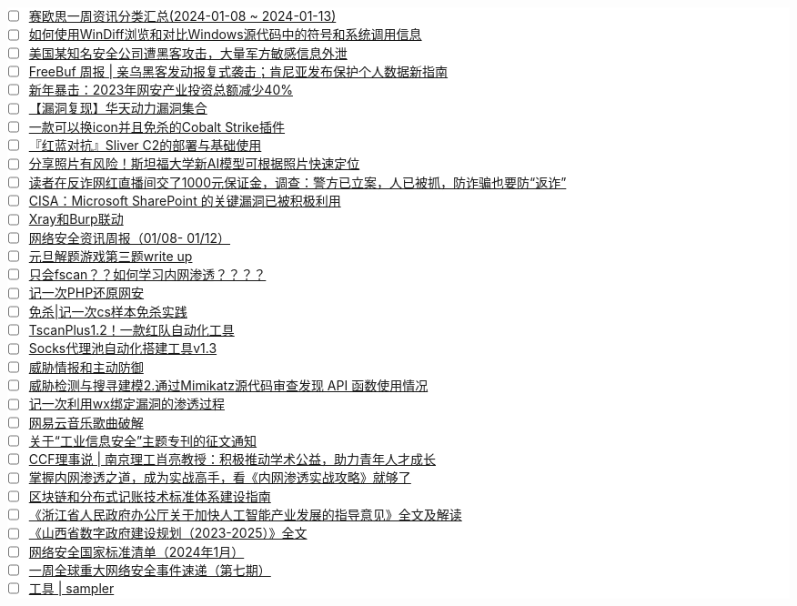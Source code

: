   - [ ] [赛欧思一周资讯分类汇总(2024-01-08 ~ 2024-01-13)](https://mp.weixin.qq.com/s?__biz=MzU0MjE2Mjk3Ng==&mid=2247486628&idx=1&sn=30d4dedcaac99db65ab184e545aa97ec)
  - [ ] [如何使用WinDiff浏览和对比Windows源代码中的符号和系统调用信息](https://mp.weixin.qq.com/s?__biz=MjM5NjA0NjgyMA==&mid=2651254676&idx=4&sn=ee746fa885008b359429d38a9e99e634)
  - [ ] [美国某知名安全公司遭黑客攻击，大量军方敏感信息外泄](https://mp.weixin.qq.com/s?__biz=MjM5NjA0NjgyMA==&mid=2651254676&idx=3&sn=47166c547d59e345f506b3ea2eb113f1)
  - [ ] [FreeBuf 周报 | 亲乌黑客发动报复式袭击；肯尼亚发布保护个人数据新指南](https://mp.weixin.qq.com/s?__biz=MjM5NjA0NjgyMA==&mid=2651254676&idx=2&sn=50ab493fc2b1609755fca809685fb8c5)
  - [ ] [新年暴击：2023年网安产业投资总额减少40%](https://mp.weixin.qq.com/s?__biz=MjM5NjA0NjgyMA==&mid=2651254676&idx=1&sn=6d59db5bf8c394217674e350fd5ab47f)
  - [ ] [【漏洞复现】华天动力漏洞集合](https://mp.weixin.qq.com/s?__biz=MzkzNjYwODg3Ng==&mid=2247484255&idx=1&sn=593fb55af1dc091ae6a4e94de018dbc2)
  - [ ] [一款可以换icon并且免杀的Cobalt Strike插件](https://mp.weixin.qq.com/s?__biz=MzAxMjE3ODU3MQ==&mid=2650585630&idx=4&sn=221deb591cc8238223b7eea0185894dc)
  - [ ] [『红蓝对抗』Sliver C2的部署与基础使用](https://mp.weixin.qq.com/s?__biz=MzAxMjE3ODU3MQ==&mid=2650585630&idx=3&sn=a1ad4f38d6e2974f7e65ccb351705fe1)
  - [ ] [分享照片有风险！斯坦福大学新AI模型可根据照片快速定位](https://mp.weixin.qq.com/s?__biz=MzAxMjE3ODU3MQ==&mid=2650585630&idx=2&sn=8970f63f3205d0ce04c4ad322a6c813e)
  - [ ] [读者在反诈网红直播间交了1000元保证金，调查：警方已立案，人已被抓，防诈骗也要防“返诈”](https://mp.weixin.qq.com/s?__biz=MzAxMjE3ODU3MQ==&mid=2650585630&idx=1&sn=8badf7d90ba34cf8a8f3470124936a4f)
  - [ ] [CISA：Microsoft SharePoint 的关键漏洞已被积极利用](https://mp.weixin.qq.com/s?__biz=MzI2NzAwOTg4NQ==&mid=2649790249&idx=1&sn=da97bd44b1200398721fa6fba27fe3d0)
  - [ ] [Xray和Burp联动](https://mp.weixin.qq.com/s?__biz=Mzg5NDg4MzYzNQ==&mid=2247486169&idx=1&sn=14833e159d6313add2096d95fd677861)
  - [ ] [网络安全资讯周报（01/08- 01/12）](https://mp.weixin.qq.com/s?__biz=MzkwNjQxOTk1Mg==&mid=2247485688&idx=1&sn=fb74913bbf1365f74df6adf41b079709)
  - [ ] [元旦解题游戏第三题write up](https://mp.weixin.qq.com/s?__biz=MzI3NzI4OTkyNw==&mid=2247489106&idx=1&sn=13ca8434f3ef13020889ae4ceba8790a)
  - [ ] [只会fscan？？如何学习内网渗透？？？？](https://mp.weixin.qq.com/s?__biz=MzkxMTUwOTY1MA==&mid=2247484499&idx=1&sn=058da15765b4b4bb6c4327d0d7ba1593)
  - [ ] [记一次PHP还原网安](https://mp.weixin.qq.com/s?__biz=Mzg3NTU3NTY0Nw==&mid=2247488453&idx=1&sn=2934161360cddaad3c99ee939e3ddf01)
  - [ ] [免杀|记一次cs样本免杀实践](https://mp.weixin.qq.com/s?__biz=MzkyMzYwNTEyNg==&mid=2247484923&idx=1&sn=ecee2f56a4a8c842e35cbc3bdcb8e663)
  - [ ] [TscanPlus1.2！一款红队自动化工具](https://mp.weixin.qq.com/s?__biz=Mzg4NTUwMzM1Ng==&mid=2247508252&idx=1&sn=639bbbd11499ab2836513c538eac8d61)
  - [ ] [Socks代理池自动化搭建工具v1.3](https://mp.weixin.qq.com/s?__biz=MzA4NzU1Mjk4Mw==&mid=2247489451&idx=1&sn=39bd2b860aa1b68c36776a888f3cfacc)
  - [ ] [威胁情报和主动防御](https://mp.weixin.qq.com/s?__biz=Mzg5MjgxNTQ1MA==&mid=2247486022&idx=1&sn=9246f491228eb963c230cd77a9808099)
  - [ ] [威胁检测与搜寻建模2.通过Mimikatz源代码审查发现 API 函数使用情况](https://mp.weixin.qq.com/s?__biz=MzkwOTE5MDY5NA==&mid=2247491365&idx=1&sn=1fd3d714531c927b381458ef3b5ee37e)
  - [ ] [记一次利用wx绑定漏洞的渗透过程](https://mp.weixin.qq.com/s?__biz=MzU3Mjk2NDU2Nw==&mid=2247490521&idx=1&sn=716777680dde08253775c27f7054c449)
  - [ ] [网易云音乐歌曲破解](https://mp.weixin.qq.com/s?__biz=MjM5MjcwODU5NA==&mid=2247483982&idx=1&sn=633e46d054706423282f1cc83e56e0c4)
  - [ ] [关于“工业信息安全”主题专刊的征文通知](https://mp.weixin.qq.com/s?__biz=MzIzODk1NzY5NA==&mid=2247496566&idx=1&sn=bb155214dfecbeab153e46bc34a89afd)
  - [ ] [CCF理事说 | 南京理工肖亮教授：积极推动学术公益，助力青年人才成长](https://mp.weixin.qq.com/s?__biz=MjM5MTY5ODE4OQ==&mid=2651566258&idx=1&sn=c055fb25449d2f1e3145db66521c1bb8)
  - [ ] [掌握内网渗透之道，成为实战高手，看《内网渗透实战攻略》就够了](https://mp.weixin.qq.com/s?__biz=MzIwMzIyMjYzNA==&mid=2247512423&idx=1&sn=b9c64a57c8f0211f9d08ee9cb19bb826)
  - [ ] [区块链和分布式记账技术标准体系建设指南](https://mp.weixin.qq.com/s?__biz=MjM5OTk4MDE2MA==&mid=2655221579&idx=4&sn=1b74bfb4526504e62e93c56c3c5ffaf1)
  - [ ] [《浙江省人民政府办公厅关于加快人工智能产业发展的指导意见》全文及解读](https://mp.weixin.qq.com/s?__biz=MjM5OTk4MDE2MA==&mid=2655221579&idx=3&sn=27569e65a14655599db5dc9e3ba32639)
  - [ ] [《山西省数字政府建设规划（2023-2025）》全文](https://mp.weixin.qq.com/s?__biz=MjM5OTk4MDE2MA==&mid=2655221579&idx=2&sn=a8e6bc4da90120a1fdc5aceaf208b4c5)
  - [ ] [网络安全国家标准清单（2024年1月）](https://mp.weixin.qq.com/s?__biz=MjM5OTk4MDE2MA==&mid=2655221579&idx=1&sn=e6461aa9d0c1b6151fa22817f784ff79)
  - [ ] [一周全球重大网络安全事件速递（第七期）](https://mp.weixin.qq.com/s?__biz=MzAwNTgyODU3NQ==&mid=2651113022&idx=1&sn=e639af2423604a7e51a3f3bd215c7154)
  - [ ] [工具 | sampler](https://mp.weixin.qq.com/s?__biz=MzkwMTQ0NDA1NQ==&mid=2247487441&idx=4&sn=3a8d1982f6ee17a3bb509f3ce8b54555)